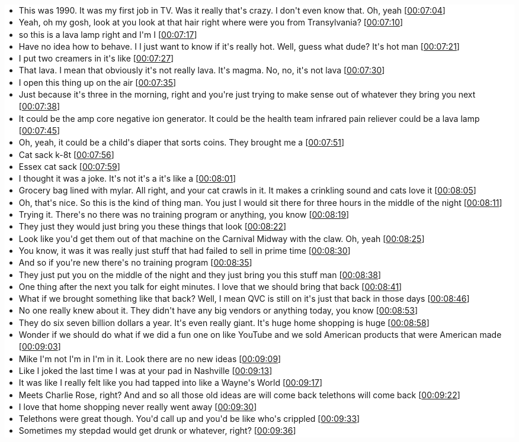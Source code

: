 *  This was 1990. It was my first job in TV. Was it really that's crazy. I don't even know that. Oh, yeah [[00:07:04](https://www.youtube.com/watch?v=ryokmO9MeBw&t=424.06s)]
*  Yeah, oh my gosh, look at you look at that hair right where were you from Transylvania? [[00:07:10](https://www.youtube.com/watch?v=ryokmO9MeBw&t=430.52s)]
*  so this is a lava lamp right and I'm I [[00:07:17](https://www.youtube.com/watch?v=ryokmO9MeBw&t=437.76s)]
*  Have no idea how to behave. I I just want to know if it's really hot. Well, guess what dude? It's hot man [[00:07:21](https://www.youtube.com/watch?v=ryokmO9MeBw&t=441.64s)]
*  I put two creamers in it's like [[00:07:27](https://www.youtube.com/watch?v=ryokmO9MeBw&t=447.84s)]
*  That lava. I mean that obviously it's not really lava. It's magma. No, no, it's not lava [[00:07:30](https://www.youtube.com/watch?v=ryokmO9MeBw&t=450.0s)]
*  I open this thing up on the air [[00:07:35](https://www.youtube.com/watch?v=ryokmO9MeBw&t=455.68s)]
*  Just because it's three in the morning, right and you're just trying to make sense out of whatever they bring you next [[00:07:38](https://www.youtube.com/watch?v=ryokmO9MeBw&t=458.52s)]
*  It could be the amp core negative ion generator. It could be the health team infrared pain reliever could be a lava lamp [[00:07:45](https://www.youtube.com/watch?v=ryokmO9MeBw&t=465.08s)]
*  Oh, yeah, it could be a child's diaper that sorts coins. They brought me a [[00:07:51](https://www.youtube.com/watch?v=ryokmO9MeBw&t=471.36s)]
*  Cat sack k-8t [[00:07:56](https://www.youtube.com/watch?v=ryokmO9MeBw&t=476.64s)]
*  Essex cat sack [[00:07:59](https://www.youtube.com/watch?v=ryokmO9MeBw&t=479.2s)]
*  I thought it was a joke. It's not it's a it's like a [[00:08:01](https://www.youtube.com/watch?v=ryokmO9MeBw&t=481.2s)]
*  Grocery bag lined with mylar. All right, and your cat crawls in it. It makes a crinkling sound and cats love it [[00:08:05](https://www.youtube.com/watch?v=ryokmO9MeBw&t=485.23999999999995s)]
*  Oh, that's nice. So this is the kind of thing man. You just I would sit there for three hours in the middle of the night [[00:08:11](https://www.youtube.com/watch?v=ryokmO9MeBw&t=491.96s)]
*  Trying it. There's no there was no training program or anything, you know [[00:08:19](https://www.youtube.com/watch?v=ryokmO9MeBw&t=499.0s)]
*  They just they would just bring you these things that look [[00:08:22](https://www.youtube.com/watch?v=ryokmO9MeBw&t=502.08s)]
*  Look like you'd get them out of that machine on the Carnival Midway with the claw. Oh, yeah [[00:08:25](https://www.youtube.com/watch?v=ryokmO9MeBw&t=505.08s)]
*  You know, it was it was really just stuff that had failed to sell in prime time [[00:08:30](https://www.youtube.com/watch?v=ryokmO9MeBw&t=510.91999999999996s)]
*  And so if you're new there's no training program [[00:08:35](https://www.youtube.com/watch?v=ryokmO9MeBw&t=515.08s)]
*  They just put you on the middle of the night and they just bring you this stuff man [[00:08:38](https://www.youtube.com/watch?v=ryokmO9MeBw&t=518.1600000000001s)]
*  One thing after the next you talk for eight minutes. I love that we should bring that back [[00:08:41](https://www.youtube.com/watch?v=ryokmO9MeBw&t=521.32s)]
*  What if we brought something like that back? Well, I mean QVC is still on it's just that back in those days [[00:08:46](https://www.youtube.com/watch?v=ryokmO9MeBw&t=526.12s)]
*  No one really knew about it. They didn't have any big vendors or anything today, you know [[00:08:53](https://www.youtube.com/watch?v=ryokmO9MeBw&t=533.1600000000001s)]
*  They do six seven billion dollars a year. It's even really giant. It's huge home shopping is huge [[00:08:58](https://www.youtube.com/watch?v=ryokmO9MeBw&t=538.1600000000001s)]
*  Wonder if we should do what if we did a fun one on like YouTube and we sold American products that were American made [[00:09:03](https://www.youtube.com/watch?v=ryokmO9MeBw&t=543.32s)]
*  Mike I'm not I'm in I'm in it. Look there are no new ideas [[00:09:09](https://www.youtube.com/watch?v=ryokmO9MeBw&t=549.12s)]
*  Like I joked the last time I was at your pad in Nashville [[00:09:13](https://www.youtube.com/watch?v=ryokmO9MeBw&t=553.6600000000001s)]
*  It was like I really felt like you had tapped into like a Wayne's World [[00:09:17](https://www.youtube.com/watch?v=ryokmO9MeBw&t=557.12s)]
*  Meets Charlie Rose, right? And and so all those old ideas are will come back telethons will come back [[00:09:22](https://www.youtube.com/watch?v=ryokmO9MeBw&t=562.6800000000001s)]
*  I love that home shopping never really went away [[00:09:30](https://www.youtube.com/watch?v=ryokmO9MeBw&t=570.32s)]
*  Telethons were great though. You'd call up and you'd be like who's crippled [[00:09:33](https://www.youtube.com/watch?v=ryokmO9MeBw&t=573.8000000000001s)]
*  Sometimes my stepdad would get drunk or whatever, right? [[00:09:36](https://www.youtube.com/watch?v=ryokmO9MeBw&t=576.86s)]